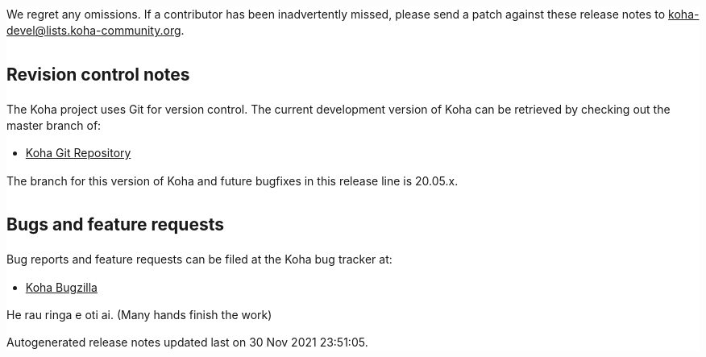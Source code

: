 

We regret any omissions.  If a contributor has been inadvertently missed,
please send a patch against these release notes to koha-devel@lists.koha-community.org.

## Revision control notes

The Koha project uses Git for version control.  The current development
version of Koha can be retrieved by checking out the master branch of:

- [Koha Git Repository](https://git.koha-community.org/koha-community/koha)

The branch for this version of Koha and future bugfixes in this release
line is 20.05.x.

## Bugs and feature requests

Bug reports and feature requests can be filed at the Koha bug
tracker at:

- [Koha Bugzilla](https://bugs.koha-community.org)

He rau ringa e oti ai.
(Many hands finish the work)

Autogenerated release notes updated last on 30 Nov 2021 23:51:05.
